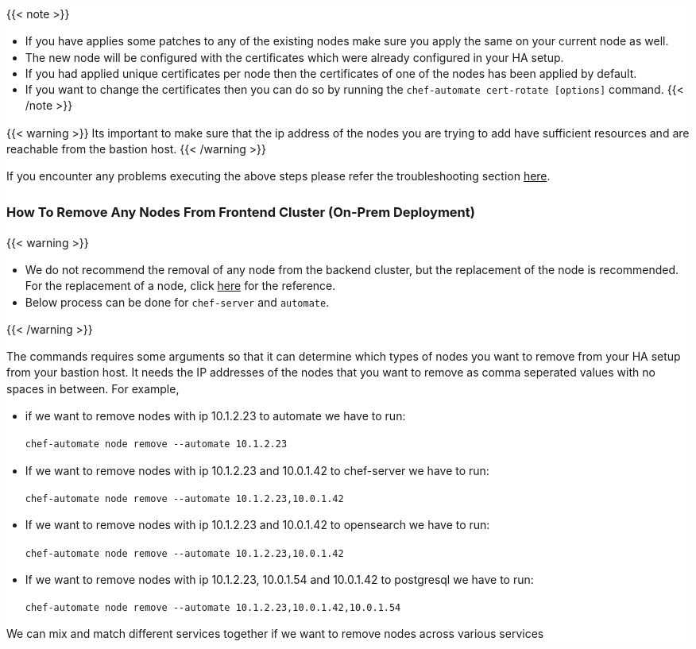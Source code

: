 {{< note >}} 
- If you have applies some patches to any of the existing nodes make sure you apply the same on your current node as well.
- The new node will be configured with the certificates which were already configured in your HA setup. 
- If you had applied unique certificates per node then the certificates of one of the nodes has been applied by default. 
- If you want to change the certificates then you can do so by running the `chef-automate cert-rotate [options]` command.
{{< /note >}}

{{< warning >}}
Its important to make sure that the ip address of the nodes you are trying to add have sufficient resources and are reachable from the bastion host.
{{< /warning >}}

If you encounter any problems executing the above steps please refer the troubleshooting section [here](/automate/ha_onprim_deployment_procedure/#Troubleshooting).

### How To Remove Any Nodes From Frontend Cluster (On-Prem Deployment)

{{< warning >}}

- We do not recommend the removal of any node from the backend cluster, but the replacement of the node is recommended. For the replacement of a node, click [here](/automate/ha_onprim_deployment_procedure/#How-to-Replace-Node-in-Automate-HA-Cluster) for the reference.
- Below process can be done for `chef-server` and `automate`.

{{< /warning >}}



The commands requires some arguments so that it can determine which types of nodes you want to remove from your HA setup from your bastion host. It needs the IP addresses of the nodes that you want to remove as comma seperated values with no spaces in between.
For example, 
- if we want to remove nodes with ip 10.1.2.23 to automate we have to run:
  ```
  chef-automate node remove --automate 10.1.2.23
  ```
- If we want to remove nodes with ip 10.1.2.23 and 10.0.1.42 to chef-server we have to run:
  ```
  chef-automate node remove --automate 10.1.2.23,10.0.1.42
  ```
- If we want to remove nodes with ip 10.1.2.23 and 10.0.1.42 to opensearch we have to run:
  ```
  chef-automate node remove --automate 10.1.2.23,10.0.1.42
  ```
- If we want to remove nodes with ip 10.1.2.23, 10.0.1.54 and 10.0.1.42 to postgresql we have to run:
  ```
  chef-automate node remove --automate 10.1.2.23,10.0.1.42,10.0.1.54
  ```

We can mix and match different services together if we want to remove nodes across various services
